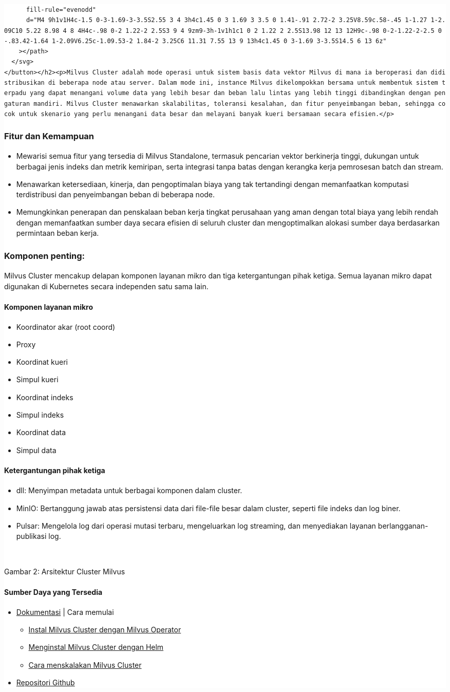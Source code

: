           fill-rule="evenodd"
          d="M4 9h1v1H4c-1.5 0-3-1.69-3-3.5S2.55 3 4 3h4c1.45 0 3 1.69 3 3.5 0 1.41-.91 2.72-2 3.25V8.59c.58-.45 1-1.27 1-2.09C10 5.22 8.98 4 8 4H4c-.98 0-2 1.22-2 2.5S3 9 4 9zm9-3h-1v1h1c1 0 2 1.22 2 2.5S13.98 12 13 12H9c-.98 0-2-1.22-2-2.5 0-.83.42-1.64 1-2.09V6.25c-1.09.53-2 1.84-2 3.25C6 11.31 7.55 13 9 13h4c1.45 0 3-1.69 3-3.5S14.5 6 13 6z"
        ></path>
      </svg>
    </button></h2><p>Milvus Cluster adalah mode operasi untuk sistem basis data vektor Milvus di mana ia beroperasi dan didistribusikan di beberapa node atau server. Dalam mode ini, instance Milvus dikelompokkan bersama untuk membentuk sistem terpadu yang dapat menangani volume data yang lebih besar dan beban lalu lintas yang lebih tinggi dibandingkan dengan pengaturan mandiri. Milvus Cluster menawarkan skalabilitas, toleransi kesalahan, dan fitur penyeimbangan beban, sehingga cocok untuk skenario yang perlu menangani data besar dan melayani banyak kueri bersamaan secara efisien.</p>
<h3 id="Features-and-Capabilities" class="common-anchor-header">Fitur dan Kemampuan</h3><ul>
<li><p>Mewarisi semua fitur yang tersedia di Milvus Standalone, termasuk pencarian vektor berkinerja tinggi, dukungan untuk berbagai jenis indeks dan metrik kemiripan, serta integrasi tanpa batas dengan kerangka kerja pemrosesan batch dan stream.</p></li>
<li><p>Menawarkan ketersediaan, kinerja, dan pengoptimalan biaya yang tak tertandingi dengan memanfaatkan komputasi terdistribusi dan penyeimbangan beban di beberapa node.</p></li>
<li><p>Memungkinkan penerapan dan penskalaan beban kerja tingkat perusahaan yang aman dengan total biaya yang lebih rendah dengan memanfaatkan sumber daya secara efisien di seluruh cluster dan mengoptimalkan alokasi sumber daya berdasarkan permintaan beban kerja.</p></li>
</ul>
<h3 id="Essential-components" class="common-anchor-header">Komponen penting:</h3><p>Milvus Cluster mencakup delapan komponen layanan mikro dan tiga ketergantungan pihak ketiga. Semua layanan mikro dapat digunakan di Kubernetes secara independen satu sama lain.</p>
<h4 id="Microservice-components" class="common-anchor-header">Komponen layanan mikro</h4><ul>
<li><p>Koordinator akar (root coord)</p></li>
<li><p>Proxy</p></li>
<li><p>Koordinat kueri</p></li>
<li><p>Simpul kueri</p></li>
<li><p>Koordinat indeks</p></li>
<li><p>Simpul indeks</p></li>
<li><p>Koordinat data</p></li>
<li><p>Simpul data</p></li>
</ul>
<h4 id="Third-party-dependencies" class="common-anchor-header">Ketergantungan pihak ketiga</h4><ul>
<li><p>dll: Menyimpan metadata untuk berbagai komponen dalam cluster.</p></li>
<li><p>MinIO: Bertanggung jawab atas persistensi data dari file-file besar dalam cluster, seperti file indeks dan log biner.</p></li>
<li><p>Pulsar: Mengelola log dari operasi mutasi terbaru, mengeluarkan log streaming, dan menyediakan layanan berlangganan-publikasi log.</p></li>
</ul>
<p>
  <span class="img-wrapper">
    <img translate="no" src="https://assets.zilliz.com/Screenshot_2024_02_19_at_4_18_01_PM_88971280ed.png" alt="" class="doc-image" id="" />
    <span></span>
  </span>
</p>
<p>Gambar 2: Arsitektur Cluster Milvus</p>
<h4 id="Available-Resources" class="common-anchor-header">Sumber Daya yang Tersedia</h4><ul>
<li><p><a href="https://milvus.io/docs/install_cluster-milvusoperator.md">Dokumentasi</a> | Cara memulai</p>
<ul>
<li><p><a href="https://milvus.io/docs/install_cluster-milvusoperator.md">Instal Milvus Cluster dengan Milvus Operator</a></p></li>
<li><p><a href="https://milvus.io/docs/install_cluster-helm.md">Menginstal Milvus Cluster dengan Helm</a></p></li>
<li><p><a href="https://milvus.io/docs/scaleout.md">Cara menskalakan Milvus Cluster</a></p></li>
</ul></li>
<li><p><a href="https://github.com/milvus-io/milvus">Repositori Github</a></p></li>
</ul>